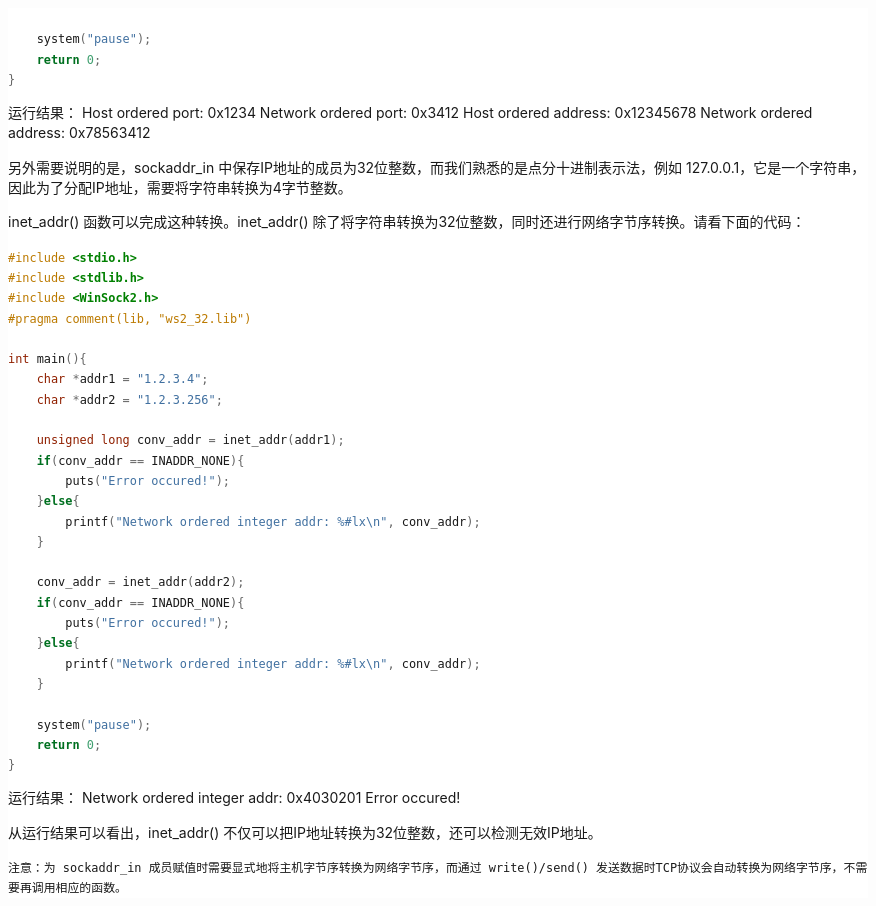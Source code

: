 ``` c

    system("pause");
    return 0;
}
```

运行结果：
Host ordered port: 0x1234
Network ordered port: 0x3412
Host ordered address: 0x12345678
Network ordered address: 0x78563412

另外需要说明的是，sockaddr_in 中保存IP地址的成员为32位整数，而我们熟悉的是点分十进制表示法，例如 127.0.0.1，它是一个字符串，因此为了分配IP地址，需要将字符串转换为4字节整数。

inet_addr() 函数可以完成这种转换。inet_addr() 除了将字符串转换为32位整数，同时还进行网络字节序转换。请看下面的代码：
``` c
#include <stdio.h>
#include <stdlib.h>
#include <WinSock2.h>
#pragma comment(lib, "ws2_32.lib")

int main(){
    char *addr1 = "1.2.3.4";
    char *addr2 = "1.2.3.256";

    unsigned long conv_addr = inet_addr(addr1);
    if(conv_addr == INADDR_NONE){
        puts("Error occured!");
    }else{
        printf("Network ordered integer addr: %#lx\n", conv_addr);
    }

    conv_addr = inet_addr(addr2);
    if(conv_addr == INADDR_NONE){
        puts("Error occured!");
    }else{
        printf("Network ordered integer addr: %#lx\n", conv_addr);
    }

    system("pause");
    return 0;
}
```

运行结果：
Network ordered integer addr: 0x4030201
Error occured!

从运行结果可以看出，inet_addr() 不仅可以把IP地址转换为32位整数，还可以检测无效IP地址。

`注意：为 sockaddr_in 成员赋值时需要显式地将主机字节序转换为网络字节序，而通过 write()/send() 发送数据时TCP协议会自动转换为网络字节序，不需要再调用相应的函数。`
